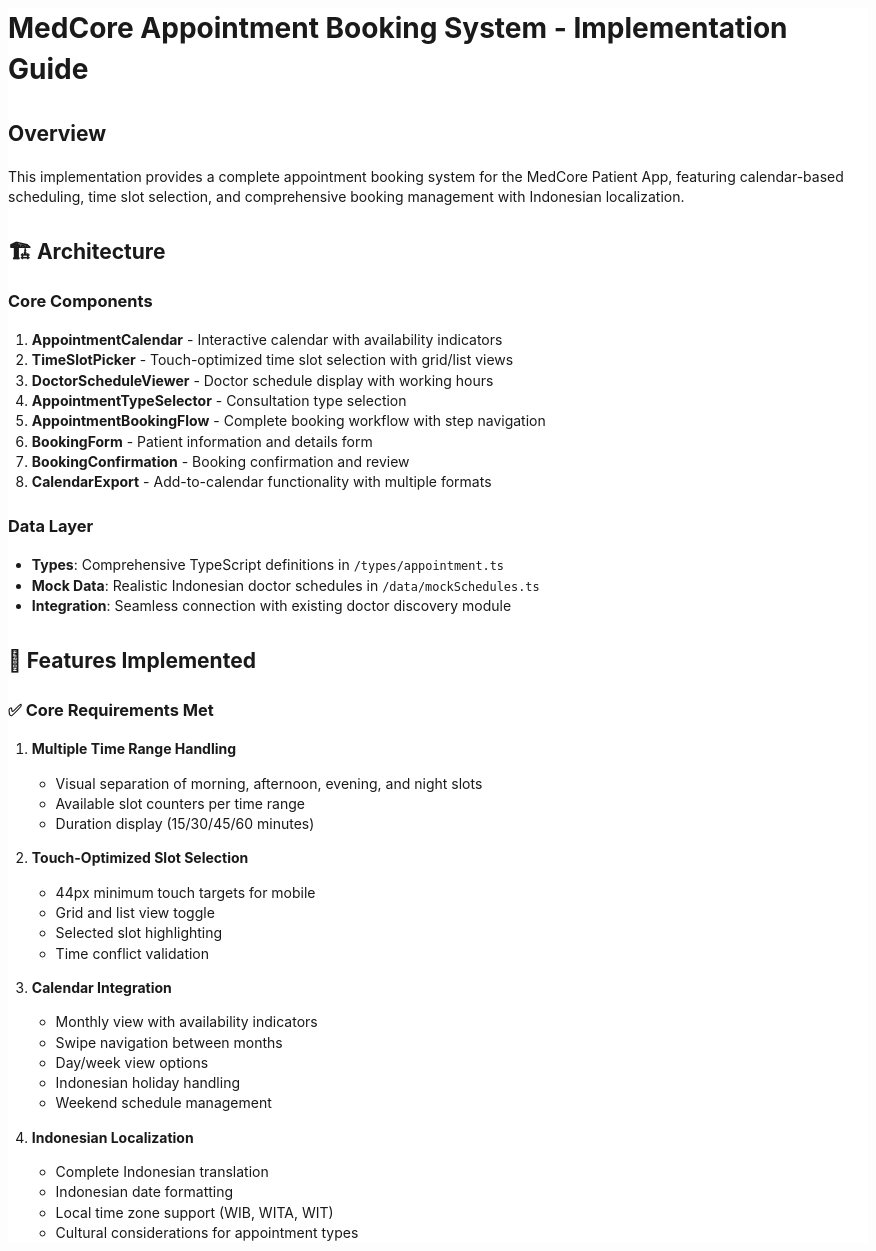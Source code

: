 # MedCore Appointment Booking System - Implementation Guide

## Overview

This implementation provides a complete appointment booking system for the MedCore Patient App, featuring calendar-based scheduling, time slot selection, and comprehensive booking management with Indonesian localization.

## 🏗️ Architecture

### Core Components

1. **AppointmentCalendar** - Interactive calendar with availability indicators
2. **TimeSlotPicker** - Touch-optimized time slot selection with grid/list views
3. **DoctorScheduleViewer** - Doctor schedule display with working hours
4. **AppointmentTypeSelector** - Consultation type selection
5. **AppointmentBookingFlow** - Complete booking workflow with step navigation
6. **BookingForm** - Patient information and details form
7. **BookingConfirmation** - Booking confirmation and review
8. **CalendarExport** - Add-to-calendar functionality with multiple formats

### Data Layer

- **Types**: Comprehensive TypeScript definitions in `/types/appointment.ts`
- **Mock Data**: Realistic Indonesian doctor schedules in `/data/mockSchedules.ts`
- **Integration**: Seamless connection with existing doctor discovery module

## 🚀 Features Implemented

### ✅ Core Requirements Met

1. **Multiple Time Range Handling**
   - Visual separation of morning, afternoon, evening, and night slots
   - Available slot counters per time range
   - Duration display (15/30/45/60 minutes)

2. **Touch-Optimized Slot Selection**
   - 44px minimum touch targets for mobile
   - Grid and list view toggle
   - Selected slot highlighting
   - Time conflict validation

3. **Calendar Integration**
   - Monthly view with availability indicators
   - Swipe navigation between months
   - Day/week view options
   - Indonesian holiday handling
   - Weekend schedule management

4. **Indonesian Localization**
   - Complete Indonesian translation
   - Indonesian date formatting
   - Local time zone support (WIB, WITA, WIT)
   - Cultural considerations for appointment types
